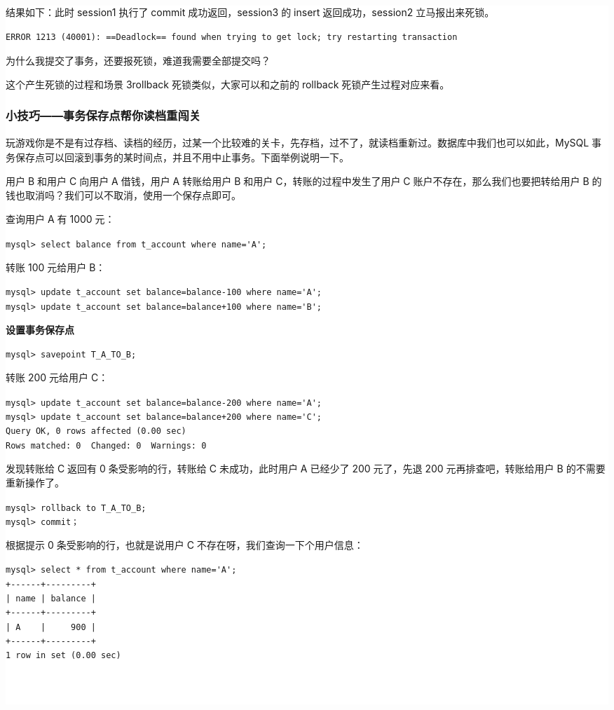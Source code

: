 <p>结果如下：此时 session1 执行了 commit 成功返回，session3 的 insert 返回成功，session2 立马报出来死锁。</p>

<pre><code>ERROR 1213 (40001): ==Deadlock== found when trying to get lock; try restarting transaction
</code></pre>

<p>为什么我提交了事务，还要报死锁，难道我需要全部提交吗？</p>

<p>这个产生死锁的过程和场景 3rollback 死锁类似，大家可以和之前的 rollback 死锁产生过程对应来看。</p>

<h3 id="小技巧-事务保存点帮你读档重闯关">小技巧——事务保存点帮你读档重闯关</h3>

<p>玩游戏你是不是有过存档、读档的经历，过某一个比较难的关卡，先存档，过不了，就读档重新过。数据库中我们也可以如此，MySQL 事务保存点可以回滚到事务的某时间点，并且不用中止事务。下面举例说明一下。</p>

<p>用户 B 和用户 C 向用户 A 借钱，用户 A 转账给用户 B 和用户 C，转账的过程中发生了用户 C 账户不存在，那么我们也要把转给用户 B 的钱也取消吗？我们可以不取消，使用一个保存点即可。</p>

<p>查询用户 A 有 1000 元：</p>

<pre><code>mysql&gt; select balance from t_account where name='A';
</code></pre>

<p>转账 100 元给用户 B：</p>

<pre><code>mysql&gt; update t_account set balance=balance-100 where name='A';
mysql&gt; update t_account set balance=balance+100 where name='B';
</code></pre>

<p><strong>设置事务保存点</strong></p>

<pre><code>mysql&gt; savepoint T_A_TO_B;
</code></pre>

<p>转账 200 元给用户 C：</p>

<pre><code>mysql&gt; update t_account set balance=balance-200 where name='A';
mysql&gt; update t_account set balance=balance+200 where name='C';
Query OK, 0 rows affected (0.00 sec)
Rows matched: 0  Changed: 0  Warnings: 0
</code></pre>

<p>发现转账给 C 返回有 0 条受影响的行，转账给 C 未成功，此时用户 A 已经少了 200 元了，先退 200 元再排查吧，转账给用户 B 的不需要重新操作了。</p>

<pre><code>mysql&gt; rollback to T_A_TO_B;
mysql&gt; commit；
</code></pre>

<p>根据提示 0 条受影响的行，也就是说用户 C 不存在呀，我们查询一下个用户信息：</p>

<pre><code>mysql&gt; select * from t_account where name='A';
+------+---------+
| name | balance |
+------+---------+
| A    |     900 |
+------+---------+
1 row in set (0.00 sec)
